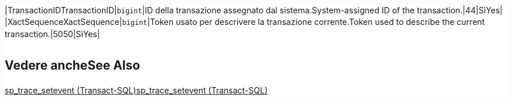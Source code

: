 |<span data-ttu-id="57d1f-195">TransactionID</span><span class="sxs-lookup"><span data-stu-id="57d1f-195">TransactionID</span></span>|`bigint`|<span data-ttu-id="57d1f-196">ID della transazione assegnato dal sistema.</span><span class="sxs-lookup"><span data-stu-id="57d1f-196">System-assigned ID of the transaction.</span></span>|<span data-ttu-id="57d1f-197">4</span><span class="sxs-lookup"><span data-stu-id="57d1f-197">4</span></span>|<span data-ttu-id="57d1f-198">Sì</span><span class="sxs-lookup"><span data-stu-id="57d1f-198">Yes</span></span>|  
|<span data-ttu-id="57d1f-199">XactSequence</span><span class="sxs-lookup"><span data-stu-id="57d1f-199">XactSequence</span></span>|`bigint`|<span data-ttu-id="57d1f-200">Token usato per descrivere la transazione corrente.</span><span class="sxs-lookup"><span data-stu-id="57d1f-200">Token used to describe the current transaction.</span></span>|<span data-ttu-id="57d1f-201">50</span><span class="sxs-lookup"><span data-stu-id="57d1f-201">50</span></span>|<span data-ttu-id="57d1f-202">Sì</span><span class="sxs-lookup"><span data-stu-id="57d1f-202">Yes</span></span>|  
  
## <a name="see-also"></a><span data-ttu-id="57d1f-203">Vedere anche</span><span class="sxs-lookup"><span data-stu-id="57d1f-203">See Also</span></span>  
 [<span data-ttu-id="57d1f-204">sp_trace_setevent &#40;Transact-SQL&#41;</span><span class="sxs-lookup"><span data-stu-id="57d1f-204">sp_trace_setevent &#40;Transact-SQL&#41;</span></span>](/sql/relational-databases/system-stored-procedures/sp-trace-setevent-transact-sql)  
  
  

